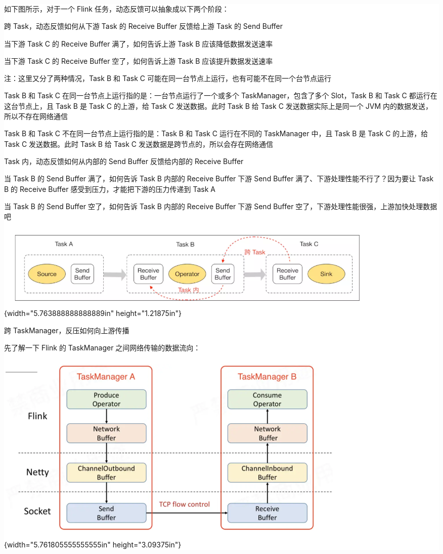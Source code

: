 如下图所示，对于一个 Flink 任务，动态反馈可以抽象成以下两个阶段：

跨 Task，动态反馈如何从下游 Task 的 Receive Buffer 反馈给上游 Task 的
Send Buffer

当下游 Task C 的 Receive Buffer 满了，如何告诉上游 Task B
应该降低数据发送速率

当下游 Task C 的 Receive Buffer 空了，如何告诉上游 Task B
应该提升数据发送速率

注：这里又分了两种情况，Task B 和 Task C
可能在同一台节点上运行，也有可能不在同一个台节点运行

Task B 和 Task C 在同一台节点上运行指的是：一台节点运行了一个或多个
TaskManager，包含了多个 Slot，Task B 和 Task C 都运行在这台节点上，且
Task B 是 Task C 的上游，给 Task C 发送数据。此时 Task B 给 Task C
发送数据实际上是同一个 JVM 内的数据发送，所以不存在网络通信

Task B 和 Task C 不在同一台节点上运行指的是：Task B 和 Task C
运行在不同的 TaskManager 中，且 Task B 是 Task C 的上游，给 Task C
发送数据。此时 Task B 给 Task C 发送数据是跨节点的，所以会存在网络通信

Task 内，动态反馈如何从内部的 Send Buffer 反馈给内部的 Receive Buffer

当 Task B 的 Send Buffer 满了，如何告诉 Task B 内部的 Receive Buffer
下游 Send Buffer 满了、下游处理性能不行了？因为要让 Task B 的 Receive
Buffer 感受到压力，才能把下游的压力传递到 Task A

当 Task B 的 Send Buffer 空了，如何告诉 Task B 内部的 Receive Buffer
下游 Send Buffer 空了，下游处理性能很强，上游加快处理数据吧

![a](media/image6.png){width="5.763888888888889in"
height="1.21875in"}

跨 TaskManager，反压如何向上游传播

先了解一下 Flink 的 TaskManager 之间网络传输的数据流向：

![a](media/image7.png){width="5.761805555555555in"
height="3.09375in"}
